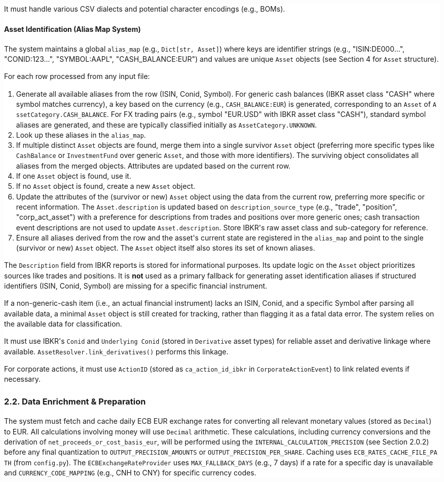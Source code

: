 It must handle various CSV dialects and potential character encodings (e.g., BOMs).

#### Asset Identification (Alias Map System)
The system maintains a global `alias_map` (e.g., `Dict[str, Asset]`) where keys are identifier strings (e.g., "ISIN:DE000...", "CONID:123...", "SYMBOL:AAPL", "CASH_BALANCE:EUR") and values are unique `Asset` objects (see Section 4 for `Asset` structure).

For each row processed from any input file:
1. Generate all available aliases from the row (ISIN, Conid, Symbol). For generic cash balances (IBKR asset class "CASH" where symbol matches currency), a key based on the currency (e.g., `CASH_BALANCE:EUR`) is generated, corresponding to an `Asset` of `AssetCategory.CASH_BALANCE`. For FX trading pairs (e.g., symbol "EUR.USD" with IBKR asset class "CASH"), standard symbol aliases are generated, and these are typically classified initially as `AssetCategory.UNKNOWN`.
2. Look up these aliases in the `alias_map`.
3. If multiple distinct `Asset` objects are found, merge them into a single survivor `Asset` object (preferring more specific types like `CashBalance` or `InvestmentFund` over generic `Asset`, and those with more identifiers). The surviving object consolidates all aliases from the merged objects. Attributes are updated based on the current row.
4. If one `Asset` object is found, use it.
5. If no `Asset` object is found, create a new `Asset` object.
6. Update the attributes of the (survivor or new) `Asset` object using the data from the current row, preferring more specific or recent information. The `Asset.description` is updated based on `description_source_type` (e.g., "trade", "position", "corp_act_asset") with a preference for descriptions from trades and positions over more generic ones; cash transaction event descriptions are not used to update `Asset.description`. Store IBKR's raw asset class and sub-category for reference.
7. Ensure all aliases derived from the row and the asset's current state are registered in the `alias_map` and point to the single (survivor or new) `Asset` object. The `Asset` object itself also stores its set of known aliases.

The `Description` field from IBKR reports is stored for informational purposes. Its update logic on the `Asset` object prioritizes sources like trades and positions. It is **not** used as a primary fallback for generating asset identification aliases if structured identifiers (ISIN, Conid, Symbol) are missing for a specific financial instrument.

If a non-generic-cash item (i.e., an actual financial instrument) lacks an ISIN, Conid, and a specific Symbol after parsing all available data, a minimal `Asset` object is still created for tracking, rather than flagging it as a fatal data error. The system relies on the available data for classification.

It must use IBKR's `Conid` and `Underlying Conid` (stored in `Derivative` asset types) for reliable asset and derivative linkage where available. `AssetResolver.link_derivatives()` performs this linkage.

For corporate actions, it must use `ActionID` (stored as `ca_action_id_ibkr` in `CorporateActionEvent`) to link related events if necessary.

### 2.2. Data Enrichment & Preparation

The system must fetch and cache daily ECB EUR exchange rates for converting all relevant monetary values (stored as `Decimal`) to EUR. All calculations involving money will use `Decimal` arithmetic. These calculations, including currency conversions and the derivation of `net_proceeds_or_cost_basis_eur`, will be performed using the `INTERNAL_CALCULATION_PRECISION` (see Section 2.0.2) before any final quantization to `OUTPUT_PRECISION_AMOUNTS` or `OUTPUT_PRECISION_PER_SHARE`. Caching uses `ECB_RATES_CACHE_FILE_PATH` (from `config.py`). The `ECBExchangeRateProvider` uses `MAX_FALLBACK_DAYS` (e.g., 7 days) if a rate for a specific day is unavailable and `CURRENCY_CODE_MAPPING` (e.g., CNH to CNY) for specific currency codes.
